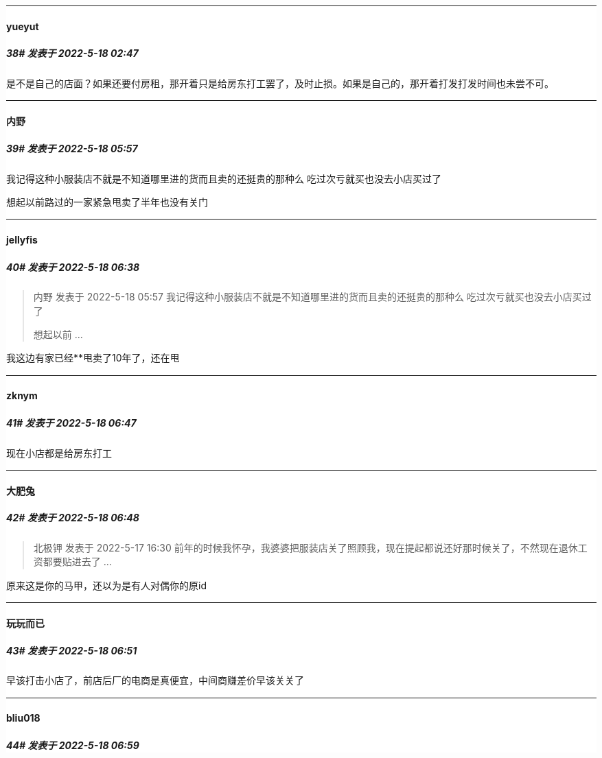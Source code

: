 *****

####  yueyut  
##### 38#       发表于 2022-5-18 02:47

是不是自己的店面？如果还要付房租，那开着只是给房东打工罢了，及时止损。如果是自己的，那开着打发打发时间也未尝不可。

*****

####  内野  
##### 39#       发表于 2022-5-18 05:57

我记得这种小服装店不就是不知道哪里进的货而且卖的还挺贵的那种么 吃过次亏就买也没去小店买过了

想起以前路过的一家紧急甩卖了半年也没有关门

*****

####  jellyfis  
##### 40#       发表于 2022-5-18 06:38

<blockquote>内野 发表于 2022-5-18 05:57
我记得这种小服装店不就是不知道哪里进的货而且卖的还挺贵的那种么 吃过次亏就买也没去小店买过了

想起以前 ...</blockquote>
我这边有家已经**甩卖了10年了，还在甩

*****

####  zknym  
##### 41#       发表于 2022-5-18 06:47

现在小店都是给房东打工

*****

####  大肥兔  
##### 42#       发表于 2022-5-18 06:48

<blockquote>北极钾 发表于 2022-5-17 16:30
前年的时候我怀孕，我婆婆把服装店关了照顾我，现在提起都说还好那时候关了，不然现在退休工资都要贴进去了 ...</blockquote>
原来这是你的马甲，还以为是有人对偶你的原id

*****

####  玩玩而已  
##### 43#       发表于 2022-5-18 06:51

早该打击小店了，前店后厂的电商是真便宜，中间商赚差价早该关关了

*****

####  bliu018  
##### 44#       发表于 2022-5-18 06:59
